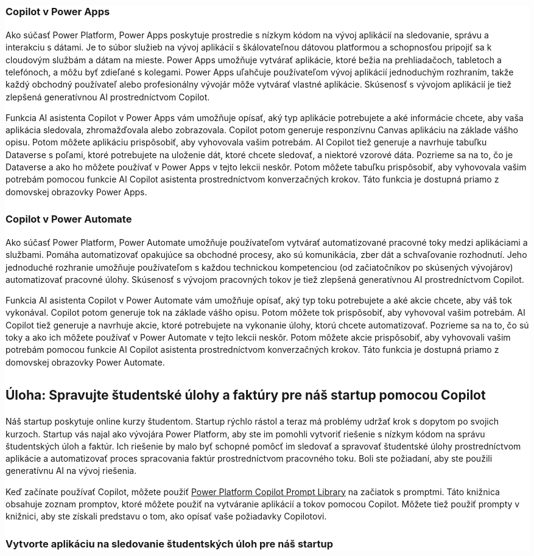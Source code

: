 ### Copilot v Power Apps

Ako súčasť Power Platform, Power Apps poskytuje prostredie s nízkym kódom na vývoj aplikácií na sledovanie, správu a interakciu s dátami. Je to súbor služieb na vývoj aplikácií s škálovateľnou dátovou platformou a schopnosťou pripojiť sa k cloudovým službám a dátam na mieste. Power Apps umožňuje vytvárať aplikácie, ktoré bežia na prehliadačoch, tabletoch a telefónoch, a môžu byť zdieľané s kolegami. Power Apps uľahčuje používateľom vývoj aplikácií jednoduchým rozhraním, takže každý obchodný používateľ alebo profesionálny vývojár môže vytvárať vlastné aplikácie. Skúsenosť s vývojom aplikácií je tiež zlepšená generatívnou AI prostredníctvom Copilot.

Funkcia AI asistenta Copilot v Power Apps vám umožňuje opísať, aký typ aplikácie potrebujete a aké informácie chcete, aby vaša aplikácia sledovala, zhromažďovala alebo zobrazovala. Copilot potom generuje responzívnu Canvas aplikáciu na základe vášho opisu. Potom môžete aplikáciu prispôsobiť, aby vyhovovala vašim potrebám. AI Copilot tiež generuje a navrhuje tabuľku Dataverse s poľami, ktoré potrebujete na uloženie dát, ktoré chcete sledovať, a niektoré vzorové dáta. Pozrieme sa na to, čo je Dataverse a ako ho môžete používať v Power Apps v tejto lekcii neskôr. Potom môžete tabuľku prispôsobiť, aby vyhovovala vašim potrebám pomocou funkcie AI Copilot asistenta prostredníctvom konverzačných krokov. Táto funkcia je dostupná priamo z domovskej obrazovky Power Apps.

### Copilot v Power Automate

Ako súčasť Power Platform, Power Automate umožňuje používateľom vytvárať automatizované pracovné toky medzi aplikáciami a službami. Pomáha automatizovať opakujúce sa obchodné procesy, ako sú komunikácia, zber dát a schvaľovanie rozhodnutí. Jeho jednoduché rozhranie umožňuje používateľom s každou technickou kompetenciou (od začiatočníkov po skúsených vývojárov) automatizovať pracovné úlohy. Skúsenosť s vývojom pracovných tokov je tiež zlepšená generatívnou AI prostredníctvom Copilot.

Funkcia AI asistenta Copilot v Power Automate vám umožňuje opísať, aký typ toku potrebujete a aké akcie chcete, aby váš tok vykonával. Copilot potom generuje tok na základe vášho opisu. Potom môžete tok prispôsobiť, aby vyhovoval vašim potrebám. AI Copilot tiež generuje a navrhuje akcie, ktoré potrebujete na vykonanie úlohy, ktorú chcete automatizovať. Pozrieme sa na to, čo sú toky a ako ich môžete používať v Power Automate v tejto lekcii neskôr. Potom môžete akcie prispôsobiť, aby vyhovovali vašim potrebám pomocou funkcie AI Copilot asistenta prostredníctvom konverzačných krokov. Táto funkcia je dostupná priamo z domovskej obrazovky Power Automate.

## Úloha: Spravujte študentské úlohy a faktúry pre náš startup pomocou Copilot

Náš startup poskytuje online kurzy študentom. Startup rýchlo rástol a teraz má problémy udržať krok s dopytom po svojich kurzoch. Startup vás najal ako vývojára Power Platform, aby ste im pomohli vytvoriť riešenie s nízkym kódom na správu študentských úloh a faktúr. Ich riešenie by malo byť schopné pomôcť im sledovať a spravovať študentské úlohy prostredníctvom aplikácie a automatizovať proces spracovania faktúr prostredníctvom pracovného toku. Boli ste požiadaní, aby ste použili generatívnu AI na vývoj riešenia.

Keď začínate používať Copilot, môžete použiť [Power Platform Copilot Prompt Library](https://github.com/pnp/powerplatform-prompts?WT.mc_id=academic-109639-somelezediko) na začiatok s promptmi. Táto knižnica obsahuje zoznam promptov, ktoré môžete použiť na vytváranie aplikácií a tokov pomocou Copilot. Môžete tiež použiť prompty v knižnici, aby ste získali predstavu o tom, ako opísať vaše požiadavky Copilotovi.

### Vytvorte aplikáciu na sledovanie študentských úloh pre náš startup
